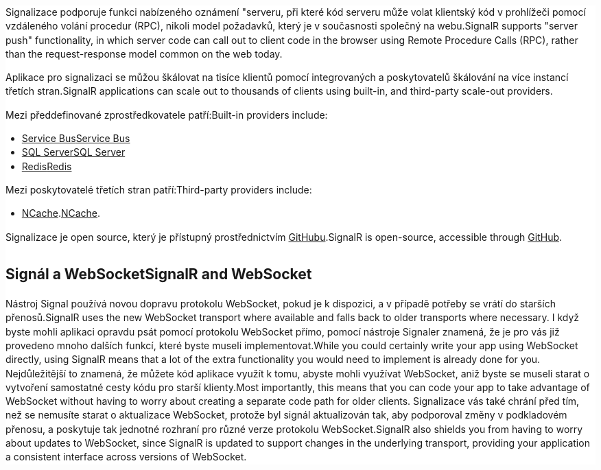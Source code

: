 <span data-ttu-id="13b10-123">Signalizace podporuje funkci nabízeného oznámení "serveru, při které kód serveru může volat klientský kód v prohlížeči pomocí vzdáleného volání procedur (RPC), nikoli model požadavků, který je v současnosti společný na webu.</span><span class="sxs-lookup"><span data-stu-id="13b10-123">SignalR supports "server push" functionality, in which server code can call out to client code in the browser using Remote Procedure Calls (RPC), rather than the request-response model common on the web today.</span></span>

<span data-ttu-id="13b10-124">Aplikace pro signalizaci se můžou škálovat na tisíce klientů pomocí integrovaných a poskytovatelů škálování na více instancí třetích stran.</span><span class="sxs-lookup"><span data-stu-id="13b10-124">SignalR applications can scale out to thousands of clients using built-in, and third-party scale-out providers.</span></span>

<span data-ttu-id="13b10-125">Mezi předdefinované zprostředkovatele patří:</span><span class="sxs-lookup"><span data-stu-id="13b10-125">Built-in providers include:</span></span>
* [<span data-ttu-id="13b10-126">Service Bus</span><span class="sxs-lookup"><span data-stu-id="13b10-126">Service Bus</span></span>](https://www.nuget.org/packages/Microsoft.AspNet.SignalR.ServiceBus3)
* [<span data-ttu-id="13b10-127">SQL Server</span><span class="sxs-lookup"><span data-stu-id="13b10-127">SQL Server</span></span>](https://www.nuget.org/packages/Microsoft.AspNet.SignalR.SqlServer)
* [<span data-ttu-id="13b10-128">Redis</span><span class="sxs-lookup"><span data-stu-id="13b10-128">Redis</span></span>](https://www.nuget.org/packages/Microsoft.AspNet.SignalR.Redis)

<span data-ttu-id="13b10-129">Mezi poskytovatelé třetích stran patří:</span><span class="sxs-lookup"><span data-stu-id="13b10-129">Third-party providers include:</span></span>
* <span data-ttu-id="13b10-130">[NCache](https://www.alachisoft.com/ncache/asp-net-core-signalr.html).</span><span class="sxs-lookup"><span data-stu-id="13b10-130">[NCache](https://www.alachisoft.com/ncache/asp-net-core-signalr.html).</span></span>

<span data-ttu-id="13b10-131">Signalizace je open source, který je přístupný prostřednictvím [GitHubu](https://github.com/signalr).</span><span class="sxs-lookup"><span data-stu-id="13b10-131">SignalR is open-source, accessible through [GitHub](https://github.com/signalr).</span></span>

## <a name="signalr-and-websocket"></a><span data-ttu-id="13b10-132">Signál a WebSocket</span><span class="sxs-lookup"><span data-stu-id="13b10-132">SignalR and WebSocket</span></span>

<span data-ttu-id="13b10-133">Nástroj Signal používá novou dopravu protokolu WebSocket, pokud je k dispozici, a v případě potřeby se vrátí do starších přenosů.</span><span class="sxs-lookup"><span data-stu-id="13b10-133">SignalR uses the new WebSocket transport where available and falls back to older transports where necessary.</span></span> <span data-ttu-id="13b10-134">I když byste mohli aplikaci opravdu psát pomocí protokolu WebSocket přímo, pomocí nástroje Signaler znamená, že je pro vás již provedeno mnoho dalších funkcí, které byste museli implementovat.</span><span class="sxs-lookup"><span data-stu-id="13b10-134">While you could certainly write your app using WebSocket directly, using SignalR means that a lot of the extra functionality you would need to implement is already done for you.</span></span> <span data-ttu-id="13b10-135">Nejdůležitější to znamená, že můžete kód aplikace využít k tomu, abyste mohli využívat WebSocket, aniž byste se museli starat o vytvoření samostatné cesty kódu pro starší klienty.</span><span class="sxs-lookup"><span data-stu-id="13b10-135">Most importantly, this means that you can code your app to take advantage of WebSocket without having to worry about creating a separate code path for older clients.</span></span> <span data-ttu-id="13b10-136">Signalizace vás také chrání před tím, než se nemusíte starat o aktualizace WebSocket, protože byl signál aktualizován tak, aby podporoval změny v podkladovém přenosu, a poskytuje tak jednotné rozhraní pro různé verze protokolu WebSocket.</span><span class="sxs-lookup"><span data-stu-id="13b10-136">SignalR also shields you from having to worry about updates to WebSocket, since SignalR is updated to support changes in the underlying transport, providing your application a consistent interface across versions of WebSocket.</span></span>
